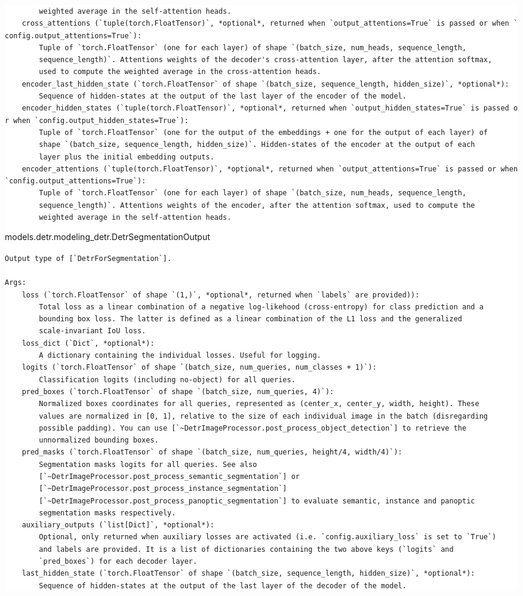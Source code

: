             weighted average in the self-attention heads.
        cross_attentions (`tuple(torch.FloatTensor)`, *optional*, returned when `output_attentions=True` is passed or when `config.output_attentions=True`):
            Tuple of `torch.FloatTensor` (one for each layer) of shape `(batch_size, num_heads, sequence_length,
            sequence_length)`. Attentions weights of the decoder's cross-attention layer, after the attention softmax,
            used to compute the weighted average in the cross-attention heads.
        encoder_last_hidden_state (`torch.FloatTensor` of shape `(batch_size, sequence_length, hidden_size)`, *optional*):
            Sequence of hidden-states at the output of the last layer of the encoder of the model.
        encoder_hidden_states (`tuple(torch.FloatTensor)`, *optional*, returned when `output_hidden_states=True` is passed or when `config.output_hidden_states=True`):
            Tuple of `torch.FloatTensor` (one for the output of the embeddings + one for the output of each layer) of
            shape `(batch_size, sequence_length, hidden_size)`. Hidden-states of the encoder at the output of each
            layer plus the initial embedding outputs.
        encoder_attentions (`tuple(torch.FloatTensor)`, *optional*, returned when `output_attentions=True` is passed or when `config.output_attentions=True`):
            Tuple of `torch.FloatTensor` (one for each layer) of shape `(batch_size, num_heads, sequence_length,
            sequence_length)`. Attentions weights of the encoder, after the attention softmax, used to compute the
            weighted average in the self-attention heads.
    

models.detr.modeling_detr.DetrSegmentationOutput

    Output type of [`DetrForSegmentation`].

    Args:
        loss (`torch.FloatTensor` of shape `(1,)`, *optional*, returned when `labels` are provided)):
            Total loss as a linear combination of a negative log-likehood (cross-entropy) for class prediction and a
            bounding box loss. The latter is defined as a linear combination of the L1 loss and the generalized
            scale-invariant IoU loss.
        loss_dict (`Dict`, *optional*):
            A dictionary containing the individual losses. Useful for logging.
        logits (`torch.FloatTensor` of shape `(batch_size, num_queries, num_classes + 1)`):
            Classification logits (including no-object) for all queries.
        pred_boxes (`torch.FloatTensor` of shape `(batch_size, num_queries, 4)`):
            Normalized boxes coordinates for all queries, represented as (center_x, center_y, width, height). These
            values are normalized in [0, 1], relative to the size of each individual image in the batch (disregarding
            possible padding). You can use [`~DetrImageProcessor.post_process_object_detection`] to retrieve the
            unnormalized bounding boxes.
        pred_masks (`torch.FloatTensor` of shape `(batch_size, num_queries, height/4, width/4)`):
            Segmentation masks logits for all queries. See also
            [`~DetrImageProcessor.post_process_semantic_segmentation`] or
            [`~DetrImageProcessor.post_process_instance_segmentation`]
            [`~DetrImageProcessor.post_process_panoptic_segmentation`] to evaluate semantic, instance and panoptic
            segmentation masks respectively.
        auxiliary_outputs (`list[Dict]`, *optional*):
            Optional, only returned when auxiliary losses are activated (i.e. `config.auxiliary_loss` is set to `True`)
            and labels are provided. It is a list of dictionaries containing the two above keys (`logits` and
            `pred_boxes`) for each decoder layer.
        last_hidden_state (`torch.FloatTensor` of shape `(batch_size, sequence_length, hidden_size)`, *optional*):
            Sequence of hidden-states at the output of the last layer of the decoder of the model.